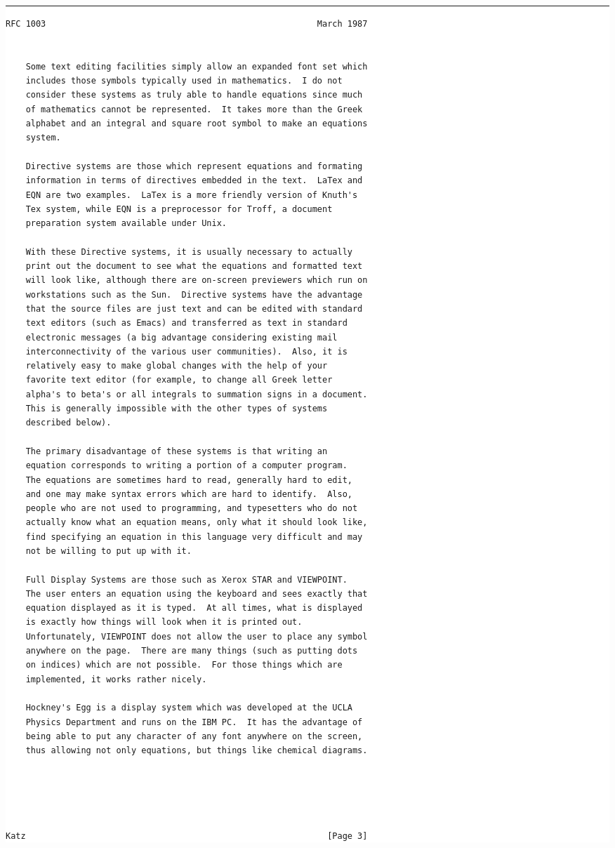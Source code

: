 ------------------------------------------------------------------------

``` newpage
RFC 1003                                                      March 1987


    Some text editing facilities simply allow an expanded font set which
    includes those symbols typically used in mathematics.  I do not
    consider these systems as truly able to handle equations since much
    of mathematics cannot be represented.  It takes more than the Greek
    alphabet and an integral and square root symbol to make an equations
    system.

    Directive systems are those which represent equations and formating
    information in terms of directives embedded in the text.  LaTex and
    EQN are two examples.  LaTex is a more friendly version of Knuth's
    Tex system, while EQN is a preprocessor for Troff, a document
    preparation system available under Unix.

    With these Directive systems, it is usually necessary to actually
    print out the document to see what the equations and formatted text
    will look like, although there are on-screen previewers which run on
    workstations such as the Sun.  Directive systems have the advantage
    that the source files are just text and can be edited with standard
    text editors (such as Emacs) and transferred as text in standard
    electronic messages (a big advantage considering existing mail
    interconnectivity of the various user communities).  Also, it is
    relatively easy to make global changes with the help of your
    favorite text editor (for example, to change all Greek letter
    alpha's to beta's or all integrals to summation signs in a document.
    This is generally impossible with the other types of systems
    described below).

    The primary disadvantage of these systems is that writing an
    equation corresponds to writing a portion of a computer program.
    The equations are sometimes hard to read, generally hard to edit,
    and one may make syntax errors which are hard to identify.  Also,
    people who are not used to programming, and typesetters who do not
    actually know what an equation means, only what it should look like,
    find specifying an equation in this language very difficult and may
    not be willing to put up with it.

    Full Display Systems are those such as Xerox STAR and VIEWPOINT.
    The user enters an equation using the keyboard and sees exactly that
    equation displayed as it is typed.  At all times, what is displayed
    is exactly how things will look when it is printed out.
    Unfortunately, VIEWPOINT does not allow the user to place any symbol
    anywhere on the page.  There are many things (such as putting dots
    on indices) which are not possible.  For those things which are
    implemented, it works rather nicely.

    Hockney's Egg is a display system which was developed at the UCLA
    Physics Department and runs on the IBM PC.  It has the advantage of
    being able to put any character of any font anywhere on the screen,
    thus allowing not only equations, but things like chemical diagrams.





Katz                                                            [Page 3]
```
